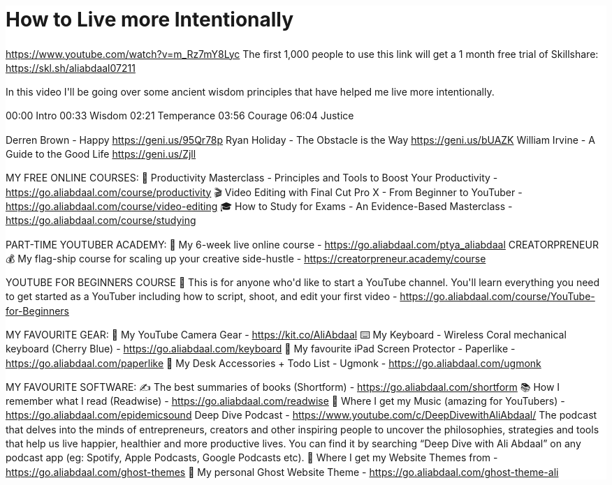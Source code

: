# How to Live more Intentionally
https://www.youtube.com/watch?v=m_Rz7mY8Lyc
The first 1,000 people to use this link will get a 1 month free trial of Skillshare: https://skl.sh/aliabdaal07211

In this video I'll be going over some ancient wisdom principles that have helped me live more intentionally. 

00:00 Intro
00:33 Wisdom
02:21 Temperance
03:56 Courage
06:04 Justice

Derren Brown - Happy https://geni.us/95Qr78p
Ryan Holiday - The Obstacle is the Way https://geni.us/bUAZK
William Irvine - A Guide to the Good Life https://geni.us/Zjll

MY FREE ONLINE COURSES:
🚀  Productivity Masterclass - Principles and Tools to Boost Your Productivity - https://go.aliabdaal.com/course/productivity
🎬  Video Editing with Final Cut Pro X - From Beginner to YouTuber - https://go.aliabdaal.com/course/video-editing
🎓  How to Study for Exams - An Evidence-Based Masterclass - https://go.aliabdaal.com/course/studying

PART-TIME YOUTUBER ACADEMY:
🍿 My 6-week live online course - https://go.aliabdaal.com/ptya_aliabdaal
CREATORPRENEUR
💰 My flag-ship course for scaling up your creative side-hustle - https://creatorpreneur.academy/course


YOUTUBE FOR BEGINNERS COURSE
📸 This is for anyone who'd like to start a YouTube channel. You'll learn everything you need to get started as a YouTuber including how to script, shoot, and edit your first video - https://go.aliabdaal.com/course/YouTube-for-Beginners



MY FAVOURITE GEAR:
🎥  My YouTube Camera Gear - https://kit.co/AliAbdaal
⌨️  My Keyboard - Wireless Coral mechanical keyboard (Cherry Blue) - https://go.aliabdaal.com/keyboard 
📝  My favourite iPad Screen Protector - Paperlike - https://go.aliabdaal.com/paperlike 
🎒 My Desk Accessories + Todo List - Ugmonk - https://go.aliabdaal.com/ugmonk

MY FAVOURITE SOFTWARE:
✍️ The best summaries of books (Shortform) - https://go.aliabdaal.com/shortform
📚  How I remember what I read (Readwise) - https://go.aliabdaal.com/readwise 
🎵  Where I get my Music (amazing for YouTubers) - https://go.aliabdaal.com/epidemicsound
Deep Dive Podcast - https://www.youtube.com/c/DeepDivewithAliAbdaal/
The podcast that delves into the minds of entrepreneurs, creators and other inspiring people to uncover the philosophies, strategies and tools that help us live happier, healthier and more productive lives. You can find it by searching “Deep Dive with Ali Abdaal” on any podcast app (eg: Spotify, Apple Podcasts, Google Podcasts etc).
👻 Where I get my Website Themes from - https://go.aliabdaal.com/ghost-themes
👻 My personal Ghost Website Theme - https://go.aliabdaal.com/ghost-theme-ali

